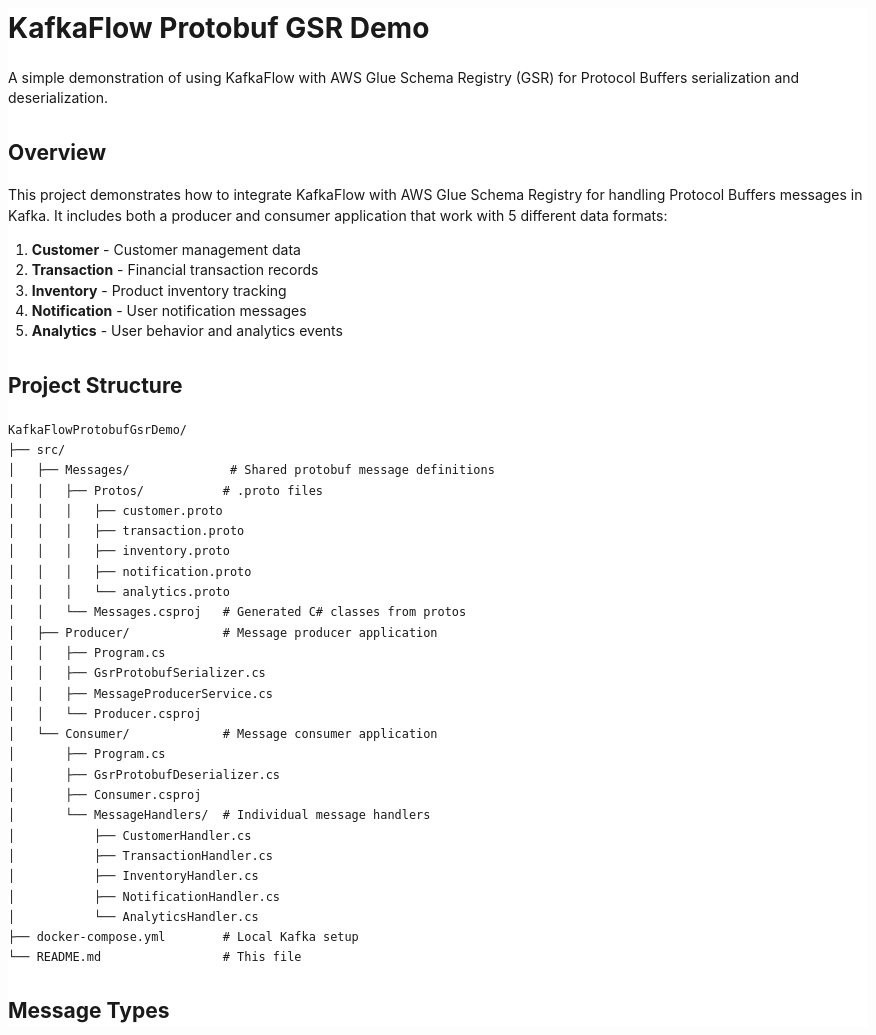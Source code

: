 # KafkaFlow Protobuf GSR Demo

A simple demonstration of using KafkaFlow with AWS Glue Schema Registry (GSR) for Protocol Buffers serialization and deserialization.

## Overview

This project demonstrates how to integrate KafkaFlow with AWS Glue Schema Registry for handling Protocol Buffers messages in Kafka. It includes both a producer and consumer application that work with 5 different data formats:

1. **Customer** - Customer management data
2. **Transaction** - Financial transaction records
3. **Inventory** - Product inventory tracking
4. **Notification** - User notification messages
5. **Analytics** - User behavior and analytics events

## Project Structure

```
KafkaFlowProtobufGsrDemo/
├── src/
│   ├── Messages/              # Shared protobuf message definitions
│   │   ├── Protos/           # .proto files
│   │   │   ├── customer.proto
│   │   │   ├── transaction.proto
│   │   │   ├── inventory.proto
│   │   │   ├── notification.proto
│   │   │   └── analytics.proto
│   │   └── Messages.csproj   # Generated C# classes from protos
│   ├── Producer/             # Message producer application
│   │   ├── Program.cs
│   │   ├── GsrProtobufSerializer.cs
│   │   ├── MessageProducerService.cs
│   │   └── Producer.csproj
│   └── Consumer/             # Message consumer application
│       ├── Program.cs
│       ├── GsrProtobufDeserializer.cs
│       ├── Consumer.csproj
│       └── MessageHandlers/  # Individual message handlers
│           ├── CustomerHandler.cs
│           ├── TransactionHandler.cs
│           ├── InventoryHandler.cs
│           ├── NotificationHandler.cs
│           └── AnalyticsHandler.cs
├── docker-compose.yml        # Local Kafka setup
└── README.md                 # This file
```

## Message Types

